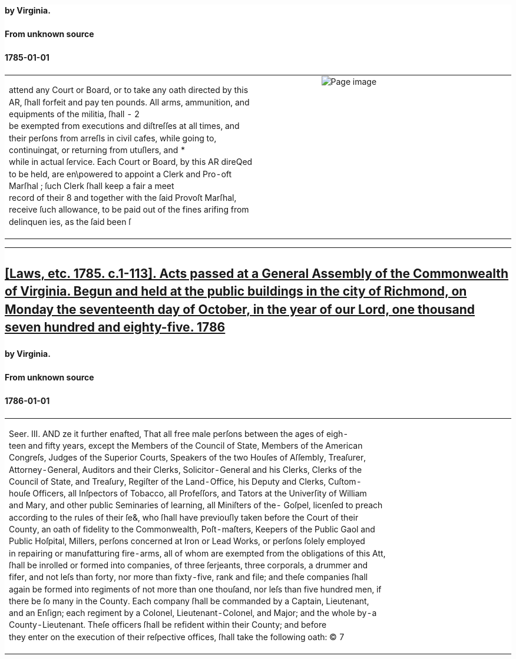 #### by Virginia.

#### From unknown source

#### 1785-01-01

<table style="width: 100%;"><tr><td style="width: 50%">

  
attend any Court or Board, or to take any oath directed by this AR, ſhall forfeit and pay ten pounds. All arms, ammunition, and equipments of the militia, ſhall - 2  
be exempted from executions and diſtreſſes at all times, and their perſons from arreſls in civil cafes, while going to, continuingat, or returning from utuſlers, and *  
while in actual ſervice. Each Court or Board, by this AR direQed to be held, are en\powered to appoint a Clerk and Pro-oft Marſhal ; ſuch Clerk ſhall keep a fair a meet  
record of their 8 and together with the ſaid Provoſt Marſhal, receive ſuch allowance, to be paid out of the fines arifing from delinquen ies, as the ſaid been ſ
</td><td style="width: 50%; max-height: 75%; margin: auto; display: block;">
<img alt="Page image" src="https://iiif.archive.org/image/iiif/2/bim_eighteenth-century_laws-etc-1784-c40-9_virginia_1785%2Fbim_eighteenth-century_laws-etc-1784-c40-9_virginia_1785_jp2.zip%2Fbim_eighteenth-century_laws-etc-1784-c40-9_virginia_1785_jp2%2Fbim_eighteenth-century_laws-etc-1784-c40-9_virginia_1785_0019.jp2/pct:11.495422177009155,59.92727823649724,88.50457782299084,3.545185970759791/!600,600/0/default.jpg"/>
</td>
</tr></table>

---

## [[Laws, etc. 1785. c.1-113]. Acts passed at a General Assembly of the Commonwealth of Virginia. Begun and held at the public buildings in the city of Richmond, on Monday the seventeenth day of October, in the year of our Lord, one thousand seven hundred and eighty-five.  1786](https://archive.org/details/bim_eighteenth-century_laws-etc-1785-c1-11_virginia_1786/page/n2/mode/1up?view=theater)

#### by Virginia.

#### From unknown source

#### 1786-01-01

<table style="width: 100%;"><tr><td style="width: 50%">

  
  
Seer. III. AND ze it further enafted, That all free male perſons between the ages of eigh-  
teen and fifty years, except the Members of the Council of State, Members of the American  
Congreſs, Judges of the Superior Courts, Speakers of the two Houſes of Aſſembly, Treaſurer,  
Attorney-General, Auditors and their Clerks, Solicitor-General and his Clerks, Clerks of the  
Council of State, and Treaſury, Regiſter of the Land-Office, his Deputy and Clerks, Cuſtom-  
houſe Officers, all Inſpectors of Tobacco, all Profeſſors, and Tators at the Univerſity of William  
and Mary, and other public Seminaries of learning, all Miniſters of the- Goſpel, licenſed to preach  
according to the rules of their ſe&amp;, who ſhall have previouſly taken before the Court of their  
County, an oath of fidelity to the Commonwealth, Poſt-maſters, Keepers of the Public Gaol and  
Public Hoſpital, Millers, perſons concerned at Iron or Lead Works, or perſons ſolely employed  
in repairing or manufatturing fire-arms, all of whom are exempted from the obligations of this Att,  
ſhall be inrolled or formed into companies, of three ſerjeants, three corporals, a drummer and  
fifer, and not leſs than forty, nor more than fixty-five, rank and file; and theſe companies ſhall  
again be formed into regiments of not more than one thouſand, nor leſs than five hundred men, if  
there be ſo many in the County. Each company ſhall be commanded by a Captain, Lieutenant,  
and an Enſign; each regiment by a Colonel, Lieutenant-Colonel, and Major; and the whole by-a  
County-Lieutenant. Theſe officers ſhall be refident within their County; and before  
they enter on the execution of their reſpective offices, ſhall take the following oath: © 7  
  